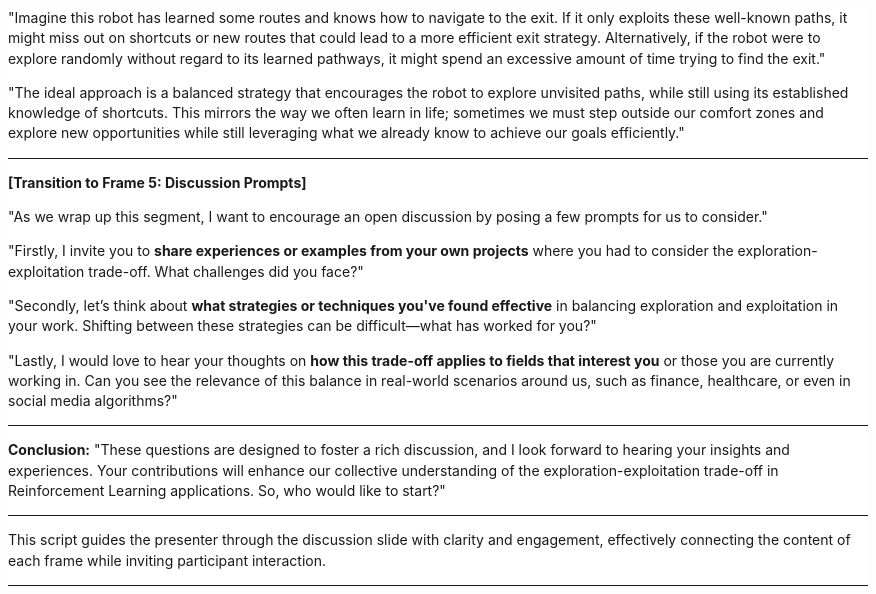 "Imagine this robot has learned some routes and knows how to navigate to the exit. If it only exploits these well-known paths, it might miss out on shortcuts or new routes that could lead to a more efficient exit strategy. Alternatively, if the robot were to explore randomly without regard to its learned pathways, it might spend an excessive amount of time trying to find the exit."

"The ideal approach is a balanced strategy that encourages the robot to explore unvisited paths, while still using its established knowledge of shortcuts. This mirrors the way we often learn in life; sometimes we must step outside our comfort zones and explore new opportunities while still leveraging what we already know to achieve our goals efficiently."

---

**[Transition to Frame 5: Discussion Prompts]**

"As we wrap up this segment, I want to encourage an open discussion by posing a few prompts for us to consider."

"Firstly, I invite you to **share experiences or examples from your own projects** where you had to consider the exploration-exploitation trade-off. What challenges did you face?"

"Secondly, let’s think about **what strategies or techniques you've found effective** in balancing exploration and exploitation in your work. Shifting between these strategies can be difficult—what has worked for you?"

"Lastly, I would love to hear your thoughts on **how this trade-off applies to fields that interest you** or those you are currently working in. Can you see the relevance of this balance in real-world scenarios around us, such as finance, healthcare, or even in social media algorithms?"

---

**Conclusion:**
"These questions are designed to foster a rich discussion, and I look forward to hearing your insights and experiences. Your contributions will enhance our collective understanding of the exploration-exploitation trade-off in Reinforcement Learning applications. So, who would like to start?"

---

This script guides the presenter through the discussion slide with clarity and engagement, effectively connecting the content of each frame while inviting participant interaction.

---


